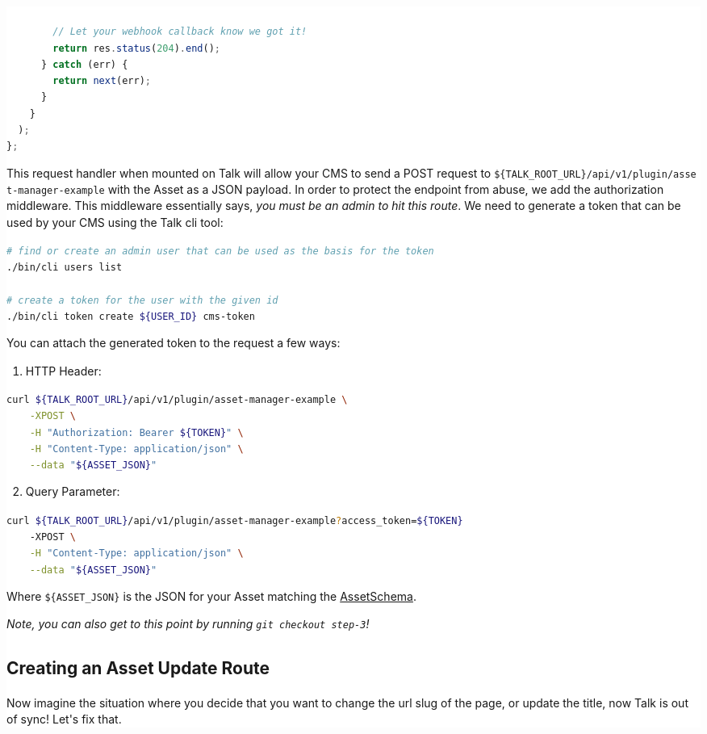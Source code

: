 ```js

        // Let your webhook callback know we got it!
        return res.status(204).end();
      } catch (err) {
        return next(err);
      }
    }
  );
};
```

This request handler when mounted on Talk will allow your CMS to send a POST
request to `${TALK_ROOT_URL}/api/v1/plugin/asset-manager-example` with the
Asset as a JSON payload. In order to protect the endpoint from abuse, we add the
authorization middleware. This middleware essentially says, _you must be an
admin to hit this route_. We need to generate a token that can be used by your
CMS using the Talk cli tool:

```sh
# find or create an admin user that can be used as the basis for the token
./bin/cli users list

# create a token for the user with the given id
./bin/cli token create ${USER_ID} cms-token
```

You can attach the generated token to the request a few ways:

1.  HTTP Header:

```sh
curl ${TALK_ROOT_URL}/api/v1/plugin/asset-manager-example \
    -XPOST \
    -H "Authorization: Bearer ${TOKEN}" \
    -H "Content-Type: application/json" \
    --data "${ASSET_JSON}"
```

2.  Query Parameter:

```sh
curl ${TALK_ROOT_URL}/api/v1/plugin/asset-manager-example?access_token=${TOKEN}
    -XPOST \
    -H "Content-Type: application/json" \
    --data "${ASSET_JSON}"
```

Where `${ASSET_JSON}` is the JSON for your Asset matching the
[AssetSchema](https://github.com/coralproject/talk/blob/master/models/asset.js).

_Note, you can also get to this point by running `git checkout step-3`!_

## Creating an Asset Update Route

Now imagine the situation where you decide that you want to change the url slug
of the page, or update the title, now Talk is out of sync! Let's fix that.
